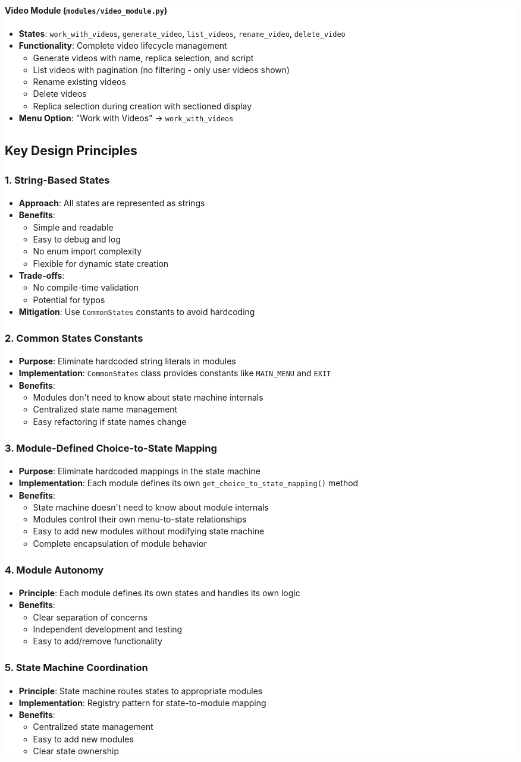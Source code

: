 #### Video Module (`modules/video_module.py`)
- **States**: `work_with_videos`, `generate_video`, `list_videos`, `rename_video`, `delete_video`
- **Functionality**: Complete video lifecycle management
  - Generate videos with name, replica selection, and script
  - List videos with pagination (no filtering - only user videos shown)
  - Rename existing videos
  - Delete videos
  - Replica selection during creation with sectioned display
- **Menu Option**: "Work with Videos" → `work_with_videos`

## Key Design Principles

### 1. String-Based States
- **Approach**: All states are represented as strings
- **Benefits**:
  - Simple and readable
  - Easy to debug and log
  - No enum import complexity
  - Flexible for dynamic state creation
- **Trade-offs**:
  - No compile-time validation
  - Potential for typos
- **Mitigation**: Use `CommonStates` constants to avoid hardcoding

### 2. Common States Constants
- **Purpose**: Eliminate hardcoded string literals in modules
- **Implementation**: `CommonStates` class provides constants like `MAIN_MENU` and `EXIT`
- **Benefits**:
  - Modules don't need to know about state machine internals
  - Centralized state name management
  - Easy refactoring if state names change

### 3. Module-Defined Choice-to-State Mapping
- **Purpose**: Eliminate hardcoded mappings in the state machine
- **Implementation**: Each module defines its own `get_choice_to_state_mapping()` method
- **Benefits**:
  - State machine doesn't need to know about module internals
  - Modules control their own menu-to-state relationships
  - Easy to add new modules without modifying state machine
  - Complete encapsulation of module behavior

### 4. Module Autonomy
- **Principle**: Each module defines its own states and handles its own logic
- **Benefits**:
  - Clear separation of concerns
  - Independent development and testing
  - Easy to add/remove functionality

### 5. State Machine Coordination
- **Principle**: State machine routes states to appropriate modules
- **Implementation**: Registry pattern for state-to-module mapping
- **Benefits**:
  - Centralized state management
  - Easy to add new modules
  - Clear state ownership
